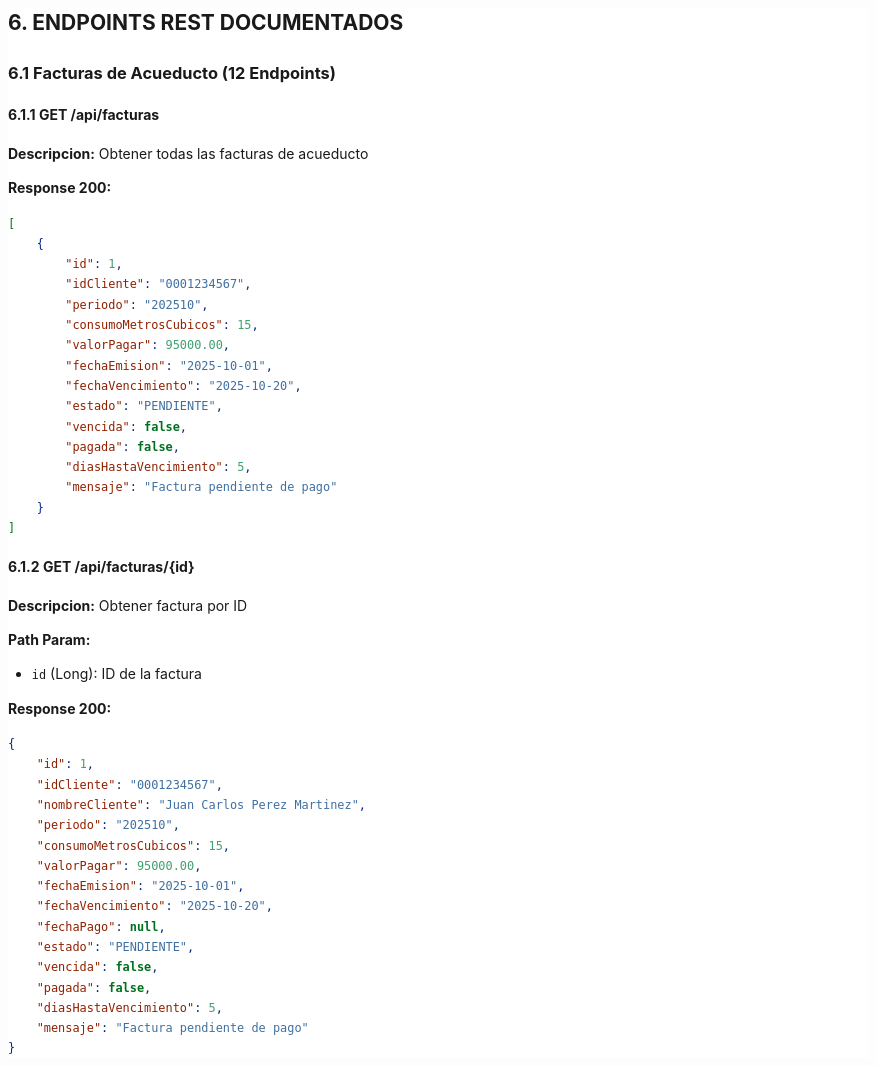 
## 6. ENDPOINTS REST DOCUMENTADOS

### 6.1 Facturas de Acueducto (12 Endpoints)

#### 6.1.1 GET /api/facturas

**Descripcion:** Obtener todas las facturas de acueducto

**Response 200:**
```json
[
    {
        "id": 1,
        "idCliente": "0001234567",
        "periodo": "202510",
        "consumoMetrosCubicos": 15,
        "valorPagar": 95000.00,
        "fechaEmision": "2025-10-01",
        "fechaVencimiento": "2025-10-20",
        "estado": "PENDIENTE",
        "vencida": false,
        "pagada": false,
        "diasHastaVencimiento": 5,
        "mensaje": "Factura pendiente de pago"
    }
]
```

#### 6.1.2 GET /api/facturas/{id}

**Descripcion:** Obtener factura por ID

**Path Param:**
- `id` (Long): ID de la factura

**Response 200:**
```json
{
    "id": 1,
    "idCliente": "0001234567",
    "nombreCliente": "Juan Carlos Perez Martinez",
    "periodo": "202510",
    "consumoMetrosCubicos": 15,
    "valorPagar": 95000.00,
    "fechaEmision": "2025-10-01",
    "fechaVencimiento": "2025-10-20",
    "fechaPago": null,
    "estado": "PENDIENTE",
    "vencida": false,
    "pagada": false,
    "diasHastaVencimiento": 5,
    "mensaje": "Factura pendiente de pago"
}
```

